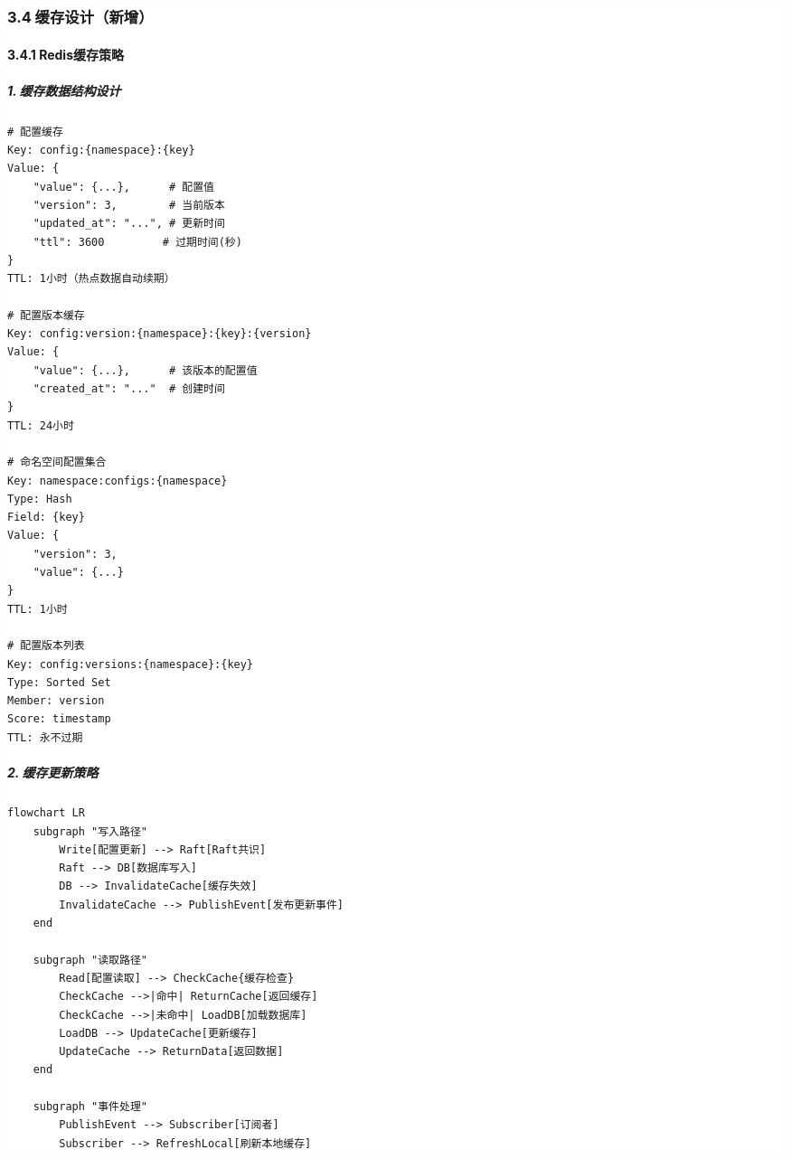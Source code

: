 ### 3.4 缓存设计（新增）

#### 3.4.1 Redis缓存策略

##### 1. 缓存数据结构设计

```
# 配置缓存
Key: config:{namespace}:{key}
Value: {
    "value": {...},      # 配置值
    "version": 3,        # 当前版本
    "updated_at": "...", # 更新时间
    "ttl": 3600         # 过期时间(秒)
}
TTL: 1小时（热点数据自动续期）

# 配置版本缓存
Key: config:version:{namespace}:{key}:{version}
Value: {
    "value": {...},      # 该版本的配置值
    "created_at": "..."  # 创建时间
}
TTL: 24小时

# 命名空间配置集合
Key: namespace:configs:{namespace}
Type: Hash
Field: {key}
Value: {
    "version": 3,
    "value": {...}
}
TTL: 1小时

# 配置版本列表
Key: config:versions:{namespace}:{key}
Type: Sorted Set
Member: version
Score: timestamp
TTL: 永不过期
```

##### 2. 缓存更新策略

```mermaid
flowchart LR
    subgraph "写入路径"
        Write[配置更新] --> Raft[Raft共识]
        Raft --> DB[数据库写入]
        DB --> InvalidateCache[缓存失效]
        InvalidateCache --> PublishEvent[发布更新事件]
    end
    
    subgraph "读取路径"
        Read[配置读取] --> CheckCache{缓存检查}
        CheckCache -->|命中| ReturnCache[返回缓存]
        CheckCache -->|未命中| LoadDB[加载数据库]
        LoadDB --> UpdateCache[更新缓存]
        UpdateCache --> ReturnData[返回数据]
    end
    
    subgraph "事件处理"
        PublishEvent --> Subscriber[订阅者]
        Subscriber --> RefreshLocal[刷新本地缓存]
```